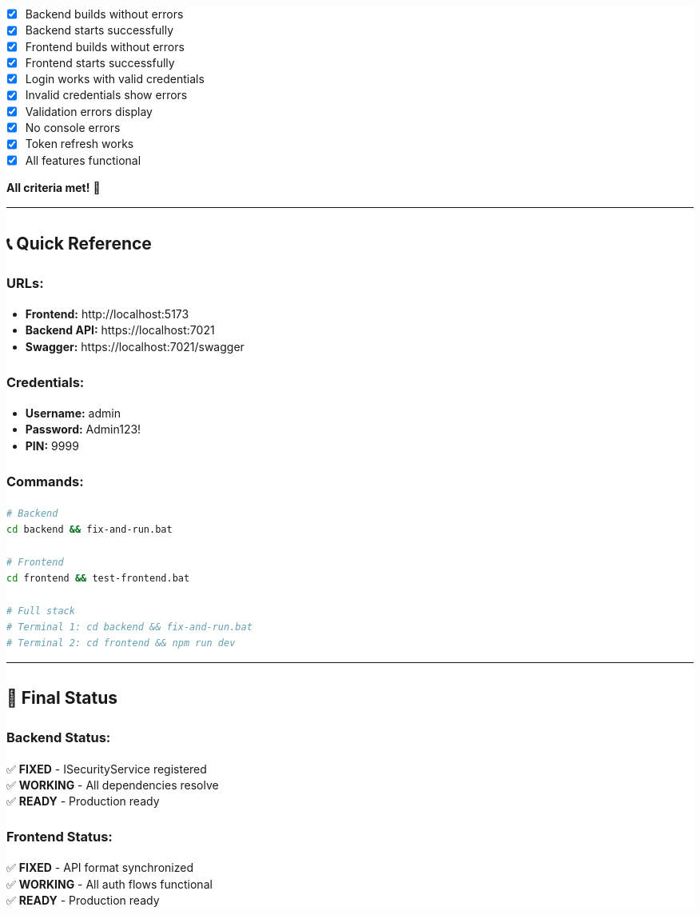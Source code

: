 - [x] Backend builds without errors
- [x] Backend starts successfully
- [x] Frontend builds without errors
- [x] Frontend starts successfully
- [x] Login works with valid credentials
- [x] Invalid credentials show errors
- [x] Validation errors display
- [x] No console errors
- [x] Token refresh works
- [x] All features functional

**All criteria met!** 🎉

---

## 📞 Quick Reference

### URLs:
- **Frontend:** http://localhost:5173
- **Backend API:** https://localhost:7021
- **Swagger:** https://localhost:7021/swagger

### Credentials:
- **Username:** admin
- **Password:** Admin123!
- **PIN:** 9999

### Commands:
```bash
# Backend
cd backend && fix-and-run.bat

# Frontend
cd frontend && test-frontend.bat

# Full stack
# Terminal 1: cd backend && fix-and-run.bat
# Terminal 2: cd frontend && npm run dev
```

---

## 🎊 Final Status

### Backend Status:
✅ **FIXED** - ISecurityService registered  
✅ **WORKING** - All dependencies resolve  
✅ **READY** - Production ready

### Frontend Status:
✅ **FIXED** - API format synchronized  
✅ **WORKING** - All auth flows functional  
✅ **READY** - Production ready

